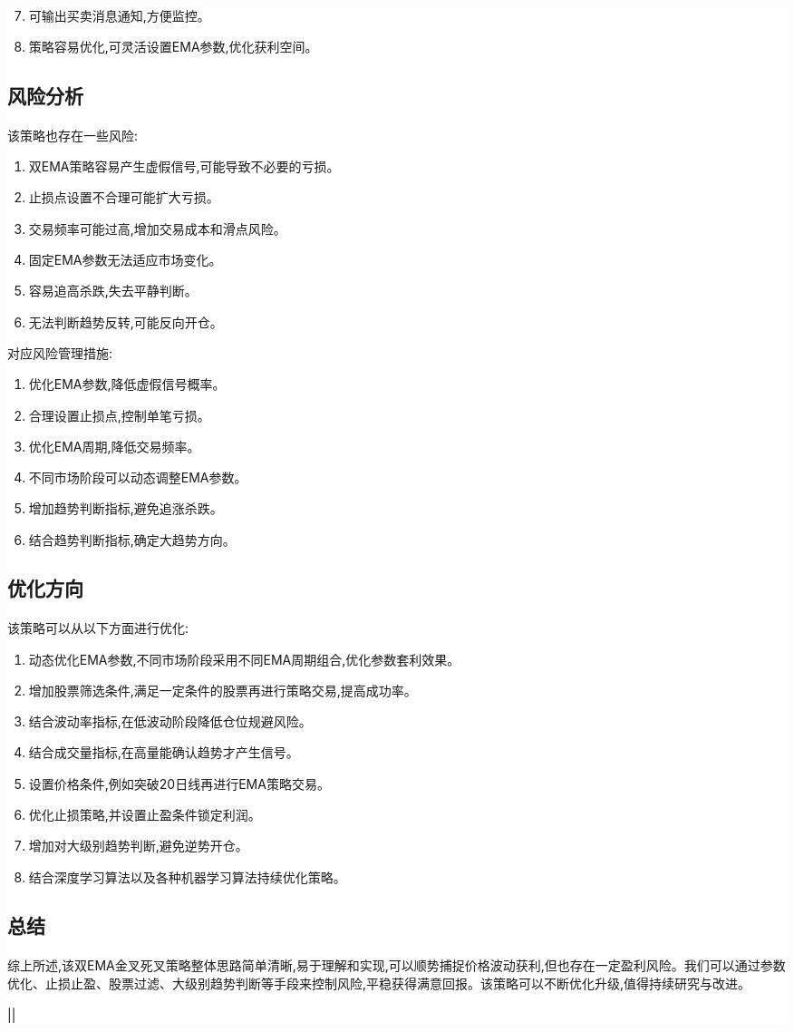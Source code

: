 7. 可输出买卖消息通知,方便监控。

8. 策略容易优化,可灵活设置EMA参数,优化获利空间。

## 风险分析

该策略也存在一些风险:

1. 双EMA策略容易产生虚假信号,可能导致不必要的亏损。

2. 止损点设置不合理可能扩大亏损。

3. 交易频率可能过高,增加交易成本和滑点风险。

4. 固定EMA参数无法适应市场变化。

5. 容易追高杀跌,失去平静判断。

6. 无法判断趋势反转,可能反向开仓。

对应风险管理措施:

1. 优化EMA参数,降低虚假信号概率。

2. 合理设置止损点,控制单笔亏损。

3. 优化EMA周期,降低交易频率。 

4. 不同市场阶段可以动态调整EMA参数。

5. 增加趋势判断指标,避免追涨杀跌。

6. 结合趋势判断指标,确定大趋势方向。

## 优化方向 

该策略可以从以下方面进行优化:

1. 动态优化EMA参数,不同市场阶段采用不同EMA周期组合,优化参数套利效果。

2. 增加股票筛选条件,满足一定条件的股票再进行策略交易,提高成功率。

3. 结合波动率指标,在低波动阶段降低仓位规避风险。

4. 结合成交量指标,在高量能确认趋势才产生信号。

5. 设置价格条件,例如突破20日线再进行EMA策略交易。

6. 优化止损策略,并设置止盈条件锁定利润。

7. 增加对大级别趋势判断,避免逆势开仓。

8. 结合深度学习算法以及各种机器学习算法持续优化策略。

## 总结

综上所述,该双EMA金叉死叉策略整体思路简单清晰,易于理解和实现,可以顺势捕捉价格波动获利,但也存在一定盈利风险。我们可以通过参数优化、止损止盈、股票过滤、大级别趋势判断等手段来控制风险,平稳获得满意回报。该策略可以不断优化升级,值得持续研究与改进。

||
